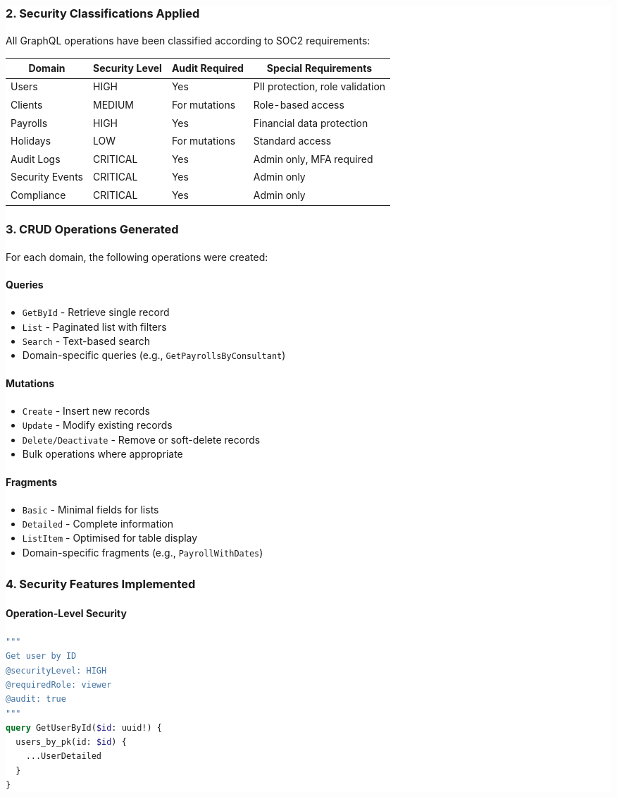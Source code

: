 ### 2. Security Classifications Applied

All GraphQL operations have been classified according to SOC2 requirements:

| Domain | Security Level | Audit Required | Special Requirements |
|--------|---------------|----------------|---------------------|
| Users | HIGH | Yes | PII protection, role validation |
| Clients | MEDIUM | For mutations | Role-based access |
| Payrolls | HIGH | Yes | Financial data protection |
| Holidays | LOW | For mutations | Standard access |
| Audit Logs | CRITICAL | Yes | Admin only, MFA required |
| Security Events | CRITICAL | Yes | Admin only |
| Compliance | CRITICAL | Yes | Admin only |

### 3. CRUD Operations Generated

For each domain, the following operations were created:

#### Queries
- `GetById` - Retrieve single record
- `List` - Paginated list with filters
- `Search` - Text-based search
- Domain-specific queries (e.g., `GetPayrollsByConsultant`)

#### Mutations
- `Create` - Insert new records
- `Update` - Modify existing records
- `Delete/Deactivate` - Remove or soft-delete records
- Bulk operations where appropriate

#### Fragments
- `Basic` - Minimal fields for lists
- `Detailed` - Complete information
- `ListItem` - Optimised for table display
- Domain-specific fragments (e.g., `PayrollWithDates`)

### 4. Security Features Implemented

#### Operation-Level Security
```graphql
"""
Get user by ID
@securityLevel: HIGH
@requiredRole: viewer
@audit: true
"""
query GetUserById($id: uuid!) {
  users_by_pk(id: $id) {
    ...UserDetailed
  }
}
```
